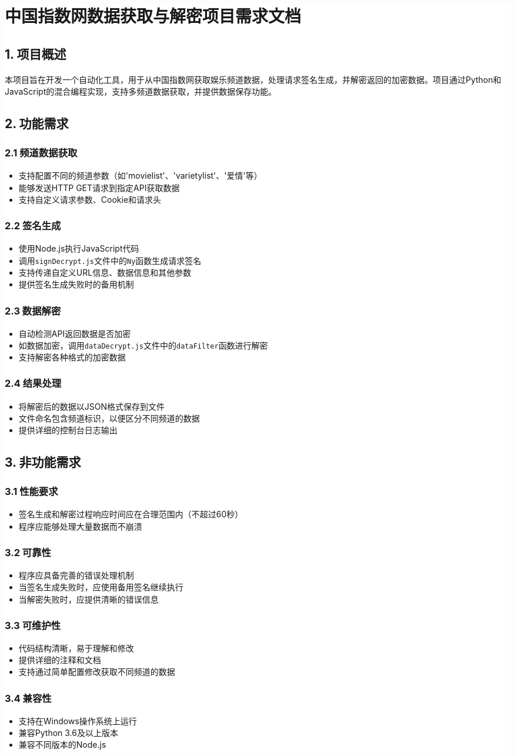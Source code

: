# 中国指数网数据获取与解密项目需求文档

## 1. 项目概述

本项目旨在开发一个自动化工具，用于从中国指数网获取娱乐频道数据，处理请求签名生成，并解密返回的加密数据。项目通过Python和JavaScript的混合编程实现，支持多频道数据获取，并提供数据保存功能。

## 2. 功能需求

### 2.1 频道数据获取
- 支持配置不同的频道参数（如'movielist'、'varietylist'、'爱情'等）
- 能够发送HTTP GET请求到指定API获取数据
- 支持自定义请求参数、Cookie和请求头

### 2.2 签名生成
- 使用Node.js执行JavaScript代码
- 调用`signDecrypt.js`文件中的`Ny`函数生成请求签名
- 支持传递自定义URL信息、数据信息和其他参数
- 提供签名生成失败时的备用机制

### 2.3 数据解密
- 自动检测API返回数据是否加密
- 如数据加密，调用`dataDecrypt.js`文件中的`dataFilter`函数进行解密
- 支持解密各种格式的加密数据

### 2.4 结果处理
- 将解密后的数据以JSON格式保存到文件
- 文件命名包含频道标识，以便区分不同频道的数据
- 提供详细的控制台日志输出

## 3. 非功能需求

### 3.1 性能要求
- 签名生成和解密过程响应时间应在合理范围内（不超过60秒）
- 程序应能够处理大量数据而不崩溃

### 3.2 可靠性
- 程序应具备完善的错误处理机制
- 当签名生成失败时，应使用备用签名继续执行
- 当解密失败时，应提供清晰的错误信息

### 3.3 可维护性
- 代码结构清晰，易于理解和修改
- 提供详细的注释和文档
- 支持通过简单配置修改获取不同频道的数据

### 3.4 兼容性
- 支持在Windows操作系统上运行
- 兼容Python 3.6及以上版本
- 兼容不同版本的Node.js
